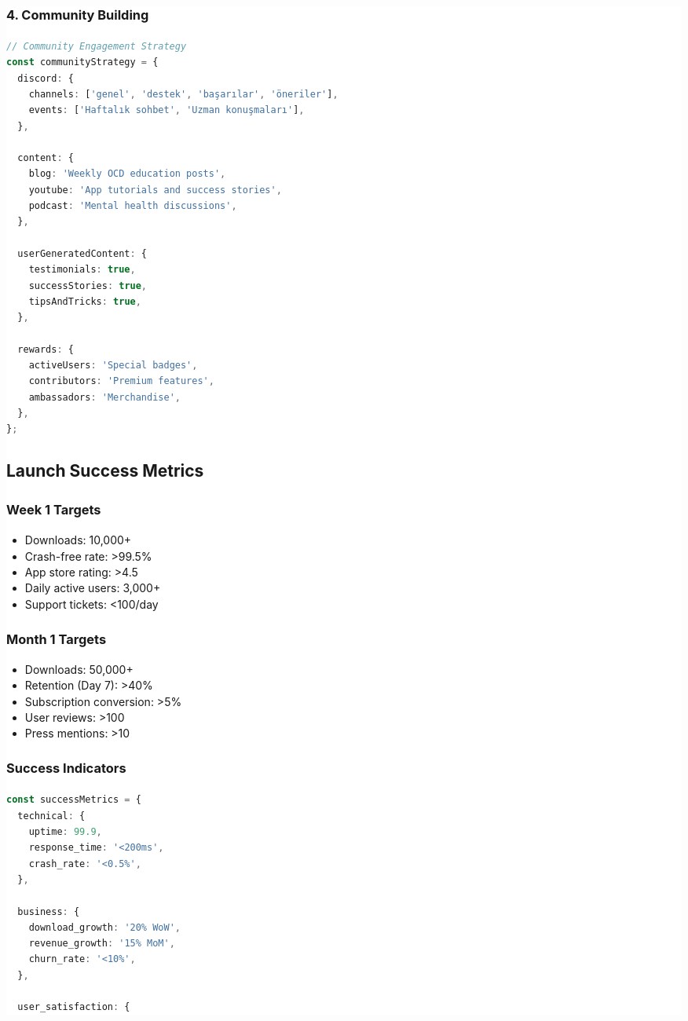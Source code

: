 ### 4. Community Building

```typescript
// Community Engagement Strategy
const communityStrategy = {
  discord: {
    channels: ['genel', 'destek', 'başarılar', 'öneriler'],
    events: ['Haftalık sohbet', 'Uzman konuşmaları'],
  },
  
  content: {
    blog: 'Weekly OCD education posts',
    youtube: 'App tutorials and success stories',
    podcast: 'Mental health discussions',
  },
  
  userGeneratedContent: {
    testimonials: true,
    successStories: true,
    tipsAndTricks: true,
  },
  
  rewards: {
    activeUsers: 'Special badges',
    contributors: 'Premium features',
    ambassadors: 'Merchandise',
  },
};
```

## Launch Success Metrics

### Week 1 Targets
- Downloads: 10,000+
- Crash-free rate: >99.5%
- App store rating: >4.5
- Daily active users: 3,000+
- Support tickets: <100/day

### Month 1 Targets
- Downloads: 50,000+
- Retention (Day 7): >40%
- Subscription conversion: >5%
- User reviews: >100
- Press mentions: >10

### Success Indicators
```typescript
const successMetrics = {
  technical: {
    uptime: 99.9,
    response_time: '<200ms',
    crash_rate: '<0.5%',
  },
  
  business: {
    download_growth: '20% WoW',
    revenue_growth: '15% MoM',
    churn_rate: '<10%',
  },
  
  user_satisfaction: {
```